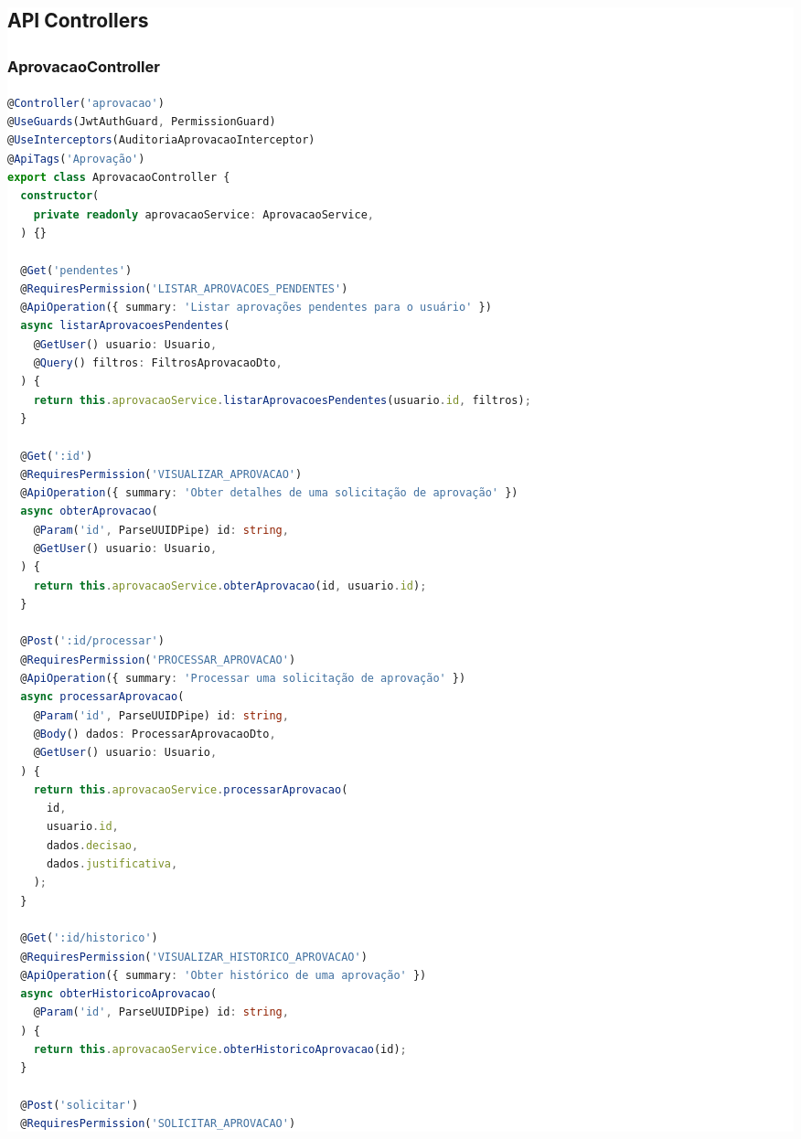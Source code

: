 ```typescript
```

## API Controllers

### AprovacaoController

```typescript
@Controller('aprovacao')
@UseGuards(JwtAuthGuard, PermissionGuard)
@UseInterceptors(AuditoriaAprovacaoInterceptor)
@ApiTags('Aprovação')
export class AprovacaoController {
  constructor(
    private readonly aprovacaoService: AprovacaoService,
  ) {}

  @Get('pendentes')
  @RequiresPermission('LISTAR_APROVACOES_PENDENTES')
  @ApiOperation({ summary: 'Listar aprovações pendentes para o usuário' })
  async listarAprovacoesPendentes(
    @GetUser() usuario: Usuario,
    @Query() filtros: FiltrosAprovacaoDto,
  ) {
    return this.aprovacaoService.listarAprovacoesPendentes(usuario.id, filtros);
  }

  @Get(':id')
  @RequiresPermission('VISUALIZAR_APROVACAO')
  @ApiOperation({ summary: 'Obter detalhes de uma solicitação de aprovação' })
  async obterAprovacao(
    @Param('id', ParseUUIDPipe) id: string,
    @GetUser() usuario: Usuario,
  ) {
    return this.aprovacaoService.obterAprovacao(id, usuario.id);
  }

  @Post(':id/processar')
  @RequiresPermission('PROCESSAR_APROVACAO')
  @ApiOperation({ summary: 'Processar uma solicitação de aprovação' })
  async processarAprovacao(
    @Param('id', ParseUUIDPipe) id: string,
    @Body() dados: ProcessarAprovacaoDto,
    @GetUser() usuario: Usuario,
  ) {
    return this.aprovacaoService.processarAprovacao(
      id,
      usuario.id,
      dados.decisao,
      dados.justificativa,
    );
  }

  @Get(':id/historico')
  @RequiresPermission('VISUALIZAR_HISTORICO_APROVACAO')
  @ApiOperation({ summary: 'Obter histórico de uma aprovação' })
  async obterHistoricoAprovacao(
    @Param('id', ParseUUIDPipe) id: string,
  ) {
    return this.aprovacaoService.obterHistoricoAprovacao(id);
  }

  @Post('solicitar')
  @RequiresPermission('SOLICITAR_APROVACAO')
```